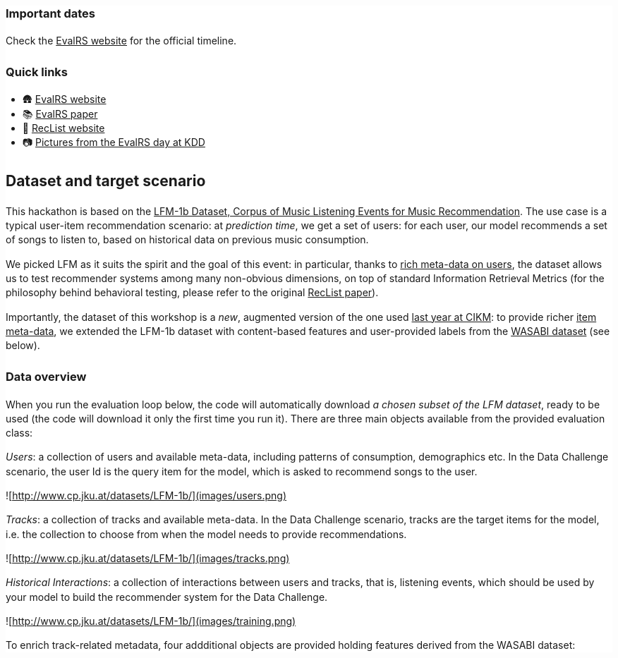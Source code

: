 ### Important dates

Check the [EvalRS website](https://reclist.io/kdd2023-cup/) for the official timeline.

### Quick links

* 🛖 [EvalRS website](https://reclist.io/kdd2023-cup/)
* 📚 [EvalRS paper](https://arxiv.org/abs/2304.07145)
* 📖 [RecList website](https://reclist.io/)
* 📷 [Pictures from the EvalRS day at KDD](https://photos.app.goo.gl/xs8NkTxkxgQEiDxk9)

## Dataset and target scenario

This hackathon is based on the [LFM-1b Dataset, Corpus of Music Listening Events for Music Recommendation](http://www.cp.jku.at/datasets/LFM-1b/). The use case is a typical user-item recommendation scenario: at _prediction time_, we get a set of users: for each user, our model recommends a set of songs to listen to, based on historical data on previous music consumption.

We picked LFM as it suits the spirit and the goal of this event: in particular, thanks to [rich meta-data on users](http://www.cp.jku.at/people/schedl/Research/Publications/pdf/schedl_ijmir_2017.pdf), the dataset allows us to test recommender systems among many non-obvious dimensions, on top of standard Information Retrieval Metrics (for the philosophy behind behavioral testing, please refer to the original [RecList paper](https://arxiv.org/abs/2111.09963)).

Importantly, the dataset of this workshop is a _new_, augmented version of the one used [last year at CIKM](https://github.com/RecList/evalRS-CIKM-2022): to provide richer [item meta-data](https://arxiv.org/abs/1912.02477), we extended the LFM-1b dataset with content-based features and user-provided labels from the [WASABI dataset](https://github.com/micbuffa/WasabiDataset) (see below).

### Data overview

When you run the evaluation loop below, the code will automatically download _a chosen subset of the LFM dataset_, ready to be used (the code will download it only the first time you run it). There are three main objects available from the provided evaluation class:

_Users_: a collection of users and available meta-data, including patterns of consumption, demographics etc. In the Data Challenge scenario, the user Id is the query item for the model, which is asked to recommend songs to the user.

![http://www.cp.jku.at/datasets/LFM-1b/](images/users.png)

_Tracks_: a collection of tracks and available meta-data. In the Data Challenge scenario, tracks are the target items for the model, i.e. the collection to choose from when the model needs to provide recommendations.

![http://www.cp.jku.at/datasets/LFM-1b/](images/tracks.png)

_Historical Interactions_: a collection of interactions between users and tracks, that is, listening events, which should be used by your model to build the recommender system for the Data Challenge.

![http://www.cp.jku.at/datasets/LFM-1b/](images/training.png)


To enrich track-related metadata, four addditional objects are provided holding features derived from the WASABI dataset:
